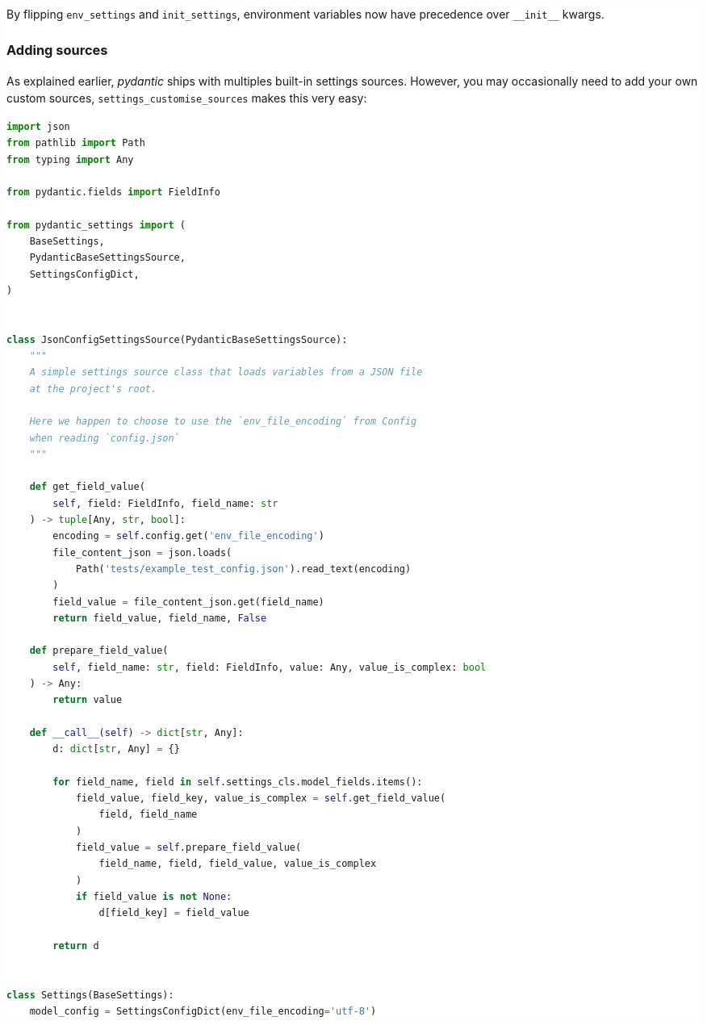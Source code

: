By flipping `env_settings` and `init_settings`, environment variables now have precedence over `__init__` kwargs.

### Adding sources

As explained earlier, *pydantic* ships with multiples built-in settings sources. However, you may occasionally need to add your own custom sources, `settings_customise_sources` makes this very easy:

```py
import json
from pathlib import Path
from typing import Any

from pydantic.fields import FieldInfo

from pydantic_settings import (
    BaseSettings,
    PydanticBaseSettingsSource,
    SettingsConfigDict,
)


class JsonConfigSettingsSource(PydanticBaseSettingsSource):
    """
    A simple settings source class that loads variables from a JSON file
    at the project's root.

    Here we happen to choose to use the `env_file_encoding` from Config
    when reading `config.json`
    """

    def get_field_value(
        self, field: FieldInfo, field_name: str
    ) -> tuple[Any, str, bool]:
        encoding = self.config.get('env_file_encoding')
        file_content_json = json.loads(
            Path('tests/example_test_config.json').read_text(encoding)
        )
        field_value = file_content_json.get(field_name)
        return field_value, field_name, False

    def prepare_field_value(
        self, field_name: str, field: FieldInfo, value: Any, value_is_complex: bool
    ) -> Any:
        return value

    def __call__(self) -> dict[str, Any]:
        d: dict[str, Any] = {}

        for field_name, field in self.settings_cls.model_fields.items():
            field_value, field_key, value_is_complex = self.get_field_value(
                field, field_name
            )
            field_value = self.prepare_field_value(
                field_name, field, field_value, value_is_complex
            )
            if field_value is not None:
                d[field_key] = field_value

        return d


class Settings(BaseSettings):
    model_config = SettingsConfigDict(env_file_encoding='utf-8')
```